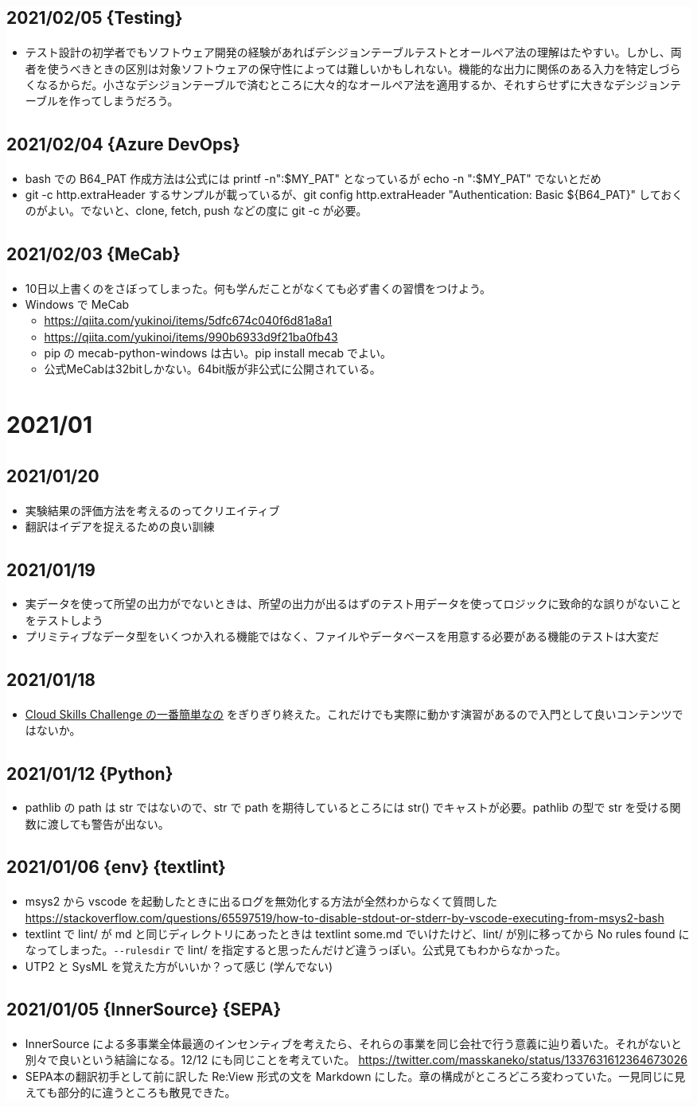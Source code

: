 ## 2021/02/05 {Testing}
* テスト設計の初学者でもソフトウェア開発の経験があればデシジョンテーブルテストとオールペア法の理解はたやすい。しかし、両者を使うべきときの区別は対象ソフトウェアの保守性によっては難しいかもしれない。機能的な出力に関係のある入力を特定しづらくなるからだ。小さなデシジョンテーブルで済むところに大々的なオールペア法を適用するか、それすらせずに大きなデシジョンテーブルを作ってしまうだろう。

## 2021/02/04 {Azure DevOps}
* bash での B64_PAT 作成方法は公式には printf -n":$MY_PAT" となっているが echo -n ":$MY_PAT" でないとだめ
* git -c http.extraHeader するサンプルが載っているが、git config http.extraHeader "Authentication: Basic ${B64_PAT}" しておくのがよい。でないと、clone, fetch, push などの度に git -c が必要。

## 2021/02/03 {MeCab}
* 10日以上書くのをさぼってしまった。何も学んだことがなくても必ず書くの習慣をつけよう。
* Windows で MeCab
    - https://qiita.com/yukinoi/items/5dfc674c040f6d81a8a1
    - https://qiita.com/yukinoi/items/990b6933d9f21ba0fb43
    - pip の mecab-python-windows は古い。pip install mecab でよい。
    - 公式MeCabは32bitしかない。64bit版が非公式に公開されている。

# 2021/01

## 2021/01/20
* 実験結果の評価方法を考えるのってクリエイティブ
* 翻訳はイデアを捉えるための良い訓練

## 2021/01/19 
* 実データを使って所望の出力がでないときは、所望の出力が出るはずのテスト用データを使ってロジックに致命的な誤りがないことをテストしよう
* プリミティブなデータ型をいくつか入れる機能ではなく、ファイルやデータベースを用意する必要がある機能のテストは大変だ

## 2021/01/18
* [Cloud Skills Challenge の一番簡単なの](https://docs.microsoft.com/ja-jp/users/akiyoshi/collections/r414tk3jqp4j0e?WT.mc_id=AZ-MVP-5003988) をぎりぎり終えた。これだけでも実際に動かす演習があるので入門として良いコンテンツではないか。

## 2021/01/12 {Python}
* pathlib の path は str ではないので、str で path を期待しているところには str() でキャストが必要。pathlib の型で str を受ける関数に渡しても警告が出ない。

## 2021/01/06 {env} {textlint}
* msys2 から vscode を起動したときに出るログを無効化する方法が全然わからなくて質問した https://stackoverflow.com/questions/65597519/how-to-disable-stdout-or-stderr-by-vscode-executing-from-msys2-bash
* textlint で lint/ が md と同じディレクトリにあったときは textlint some.md でいけたけど、lint/ が別に移ってから No rules found になってしまった。`--rulesdir` で lint/ を指定すると思ったんだけど違うっぽい。公式見てもわからなかった。
* UTP2 と SysML を覚えた方がいいか？って感じ (学んでない)

## 2021/01/05 {InnerSource} {SEPA}
* InnerSource による多事業全体最適のインセンティブを考えたら、それらの事業を同じ会社で行う意義に辿り着いた。それがないと別々で良いという結論になる。12/12 にも同じことを考えていた。 https://twitter.com/masskaneko/status/1337631612364673026
* SEPA本の翻訳初手として前に訳した Re:View 形式の文を Markdown にした。章の構成がところどころ変わっていた。一見同じに見えても部分的に違うところも散見できた。
